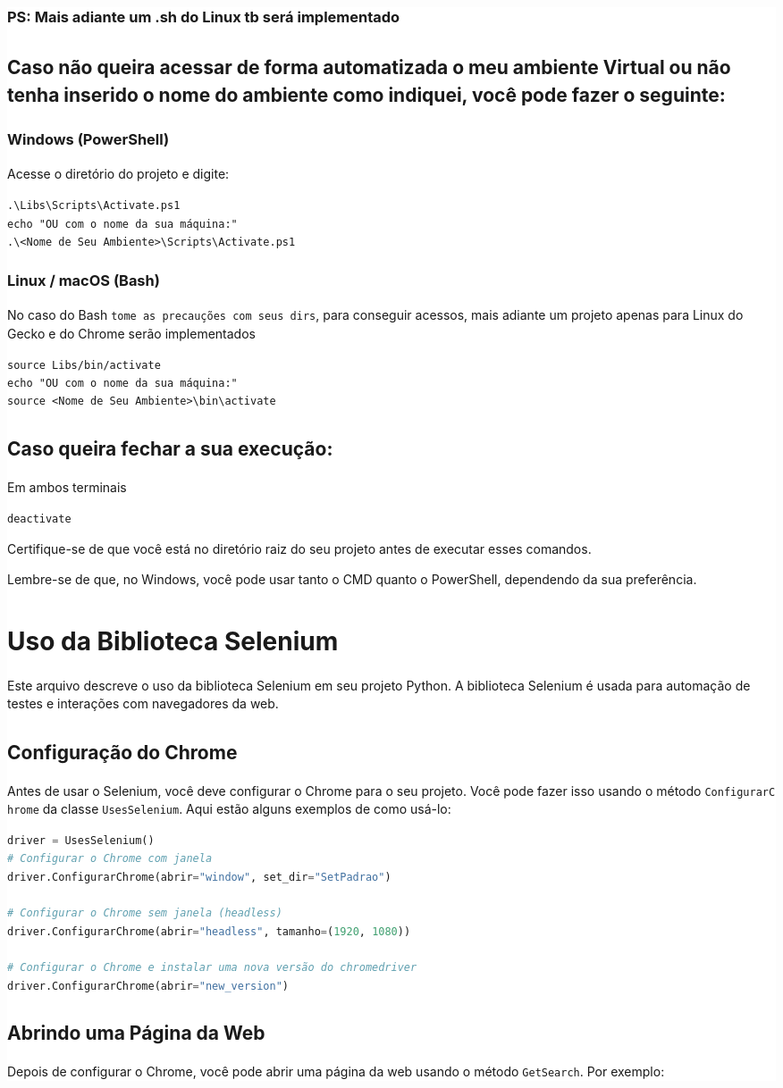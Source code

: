 ### PS: Mais adiante um .sh do Linux tb será implementado

## Caso não queira acessar de forma automatizada o meu ambiente Virtual ou não tenha inserido o nome do ambiente como indiquei, você pode fazer o seguinte:

### Windows (PowerShell)
Acesse o diretório do projeto e digite:
``` Power Shell
.\Libs\Scripts\Activate.ps1
echo "OU com o nome da sua máquina:"
.\<Nome de Seu Ambiente>\Scripts\Activate.ps1
```

###  Linux / macOS (Bash)
No caso do Bash `tome as precauções com seus dirs`, para conseguir acessos, mais adiante um projeto apenas para Linux do Gecko e do Chrome serão implementados
``` Linux / macOS (Bash)
source Libs/bin/activate
echo "OU com o nome da sua máquina:"
source <Nome de Seu Ambiente>\bin\activate
```

## Caso queira fechar a sua execução:
Em ambos terminais
``` Terminal
deactivate
```

Certifique-se de que você está no diretório raiz do seu projeto antes de executar esses comandos.

Lembre-se de que, no Windows, você pode usar tanto o CMD quanto o PowerShell, dependendo da sua preferência.

# Uso da Biblioteca Selenium

Este arquivo descreve o uso da biblioteca Selenium em seu projeto Python. A biblioteca Selenium é usada para automação de testes e interações com navegadores da web.

## Configuração do Chrome

Antes de usar o Selenium, você deve configurar o Chrome para o seu projeto. Você pode fazer isso usando o método `ConfigurarChrome` da classe `UsesSelenium`. Aqui estão alguns exemplos de como usá-lo:

``` python
driver = UsesSelenium()
# Configurar o Chrome com janela
driver.ConfigurarChrome(abrir="window", set_dir="SetPadrao")

# Configurar o Chrome sem janela (headless)
driver.ConfigurarChrome(abrir="headless", tamanho=(1920, 1080))

# Configurar o Chrome e instalar uma nova versão do chromedriver
driver.ConfigurarChrome(abrir="new_version")
```
## Abrindo uma Página da Web
Depois de configurar o Chrome, você pode abrir uma página da web usando o método `GetSearch`. Por exemplo:
